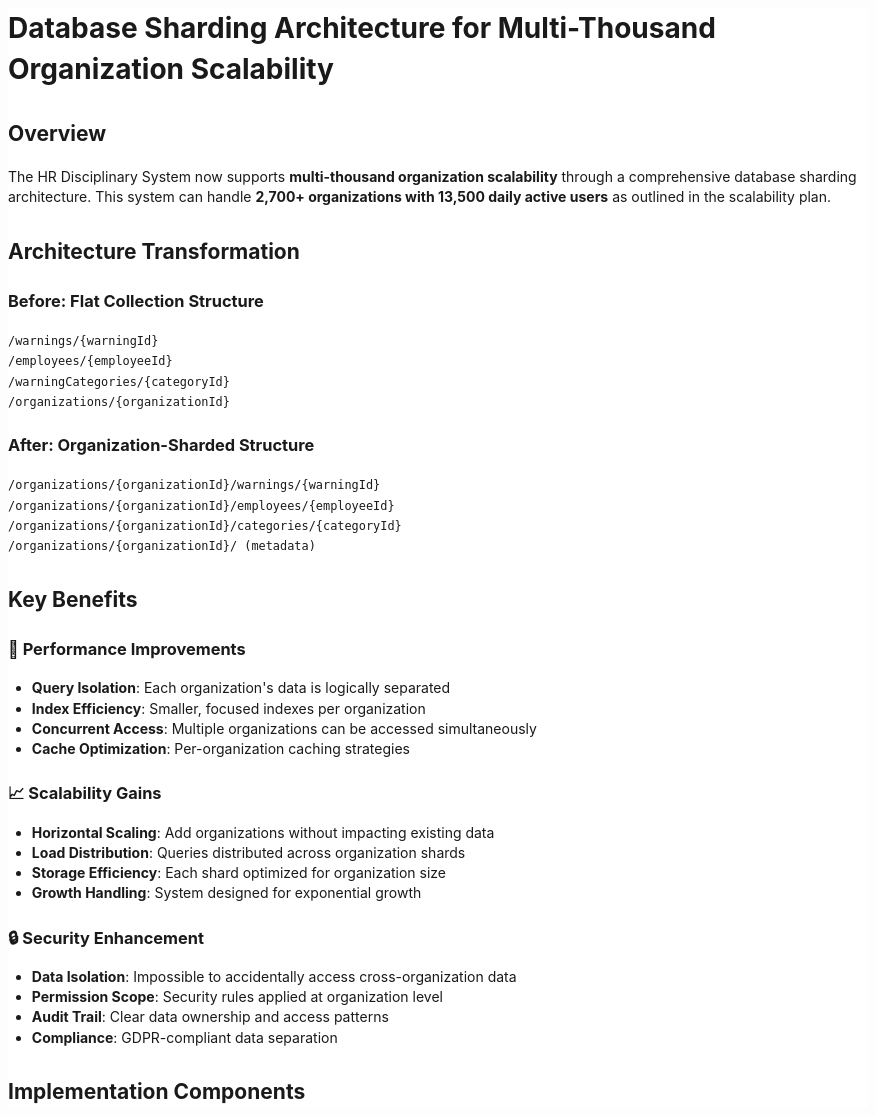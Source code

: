 # Database Sharding Architecture for Multi-Thousand Organization Scalability

## Overview
The HR Disciplinary System now supports **multi-thousand organization scalability** through a comprehensive database sharding architecture. This system can handle **2,700+ organizations with 13,500 daily active users** as outlined in the scalability plan.

## Architecture Transformation

### Before: Flat Collection Structure
```
/warnings/{warningId}
/employees/{employeeId}  
/warningCategories/{categoryId}
/organizations/{organizationId}
```

### After: Organization-Sharded Structure
```
/organizations/{organizationId}/warnings/{warningId}
/organizations/{organizationId}/employees/{employeeId}
/organizations/{organizationId}/categories/{categoryId}
/organizations/{organizationId}/ (metadata)
```

## Key Benefits

### 🚀 **Performance Improvements**
- **Query Isolation**: Each organization's data is logically separated
- **Index Efficiency**: Smaller, focused indexes per organization
- **Concurrent Access**: Multiple organizations can be accessed simultaneously
- **Cache Optimization**: Per-organization caching strategies

### 📈 **Scalability Gains**  
- **Horizontal Scaling**: Add organizations without impacting existing data
- **Load Distribution**: Queries distributed across organization shards
- **Storage Efficiency**: Each shard optimized for organization size
- **Growth Handling**: System designed for exponential growth

### 🔒 **Security Enhancement**
- **Data Isolation**: Impossible to accidentally access cross-organization data
- **Permission Scope**: Security rules applied at organization level
- **Audit Trail**: Clear data ownership and access patterns
- **Compliance**: GDPR-compliant data separation

## Implementation Components
